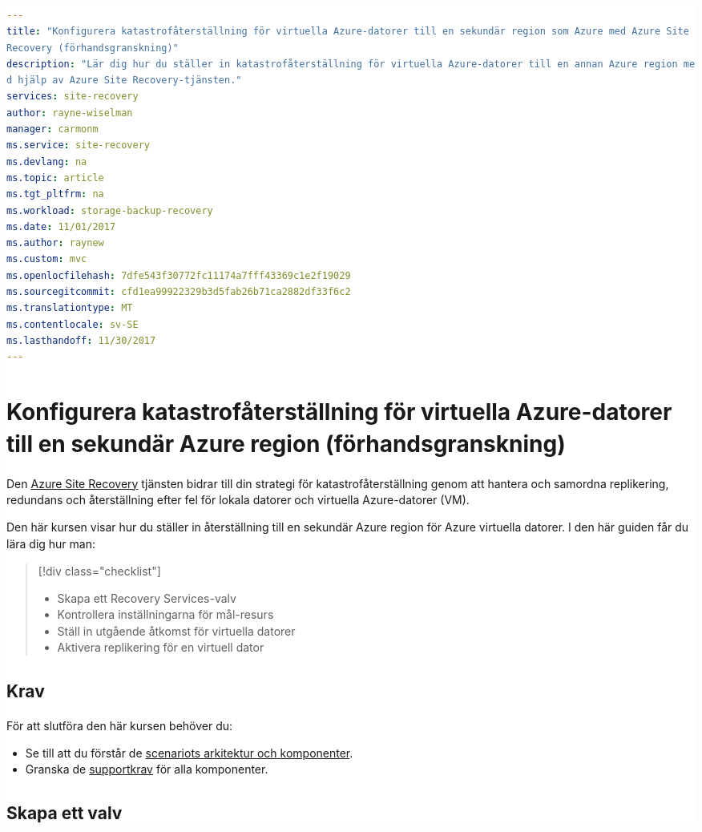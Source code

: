 ```yaml
---
title: "Konfigurera katastrofåterställning för virtuella Azure-datorer till en sekundär region som Azure med Azure Site Recovery (förhandsgranskning)"
description: "Lär dig hur du ställer in katastrofåterställning för virtuella Azure-datorer till en annan Azure region med hjälp av Azure Site Recovery-tjänsten."
services: site-recovery
author: rayne-wiselman
manager: carmonm
ms.service: site-recovery
ms.devlang: na
ms.topic: article
ms.tgt_pltfrm: na
ms.workload: storage-backup-recovery
ms.date: 11/01/2017
ms.author: raynew
ms.custom: mvc
ms.openlocfilehash: 7dfe543f30772fc11174a7fff43369c1e2f19029
ms.sourcegitcommit: cfd1ea99922329b3d5fab26b71ca2882df33f6c2
ms.translationtype: MT
ms.contentlocale: sv-SE
ms.lasthandoff: 11/30/2017
---
```

# <a name="set-up-disaster-recovery-for-azure-vms-to-a-secondary-azure-region-preview"></a>Konfigurera katastrofåterställning för virtuella Azure-datorer till en sekundär Azure region (förhandsgranskning)

Den [Azure Site Recovery](../site-recovery-overview.md) tjänsten bidrar till din strategi för katastrofåterställning genom att hantera och samordna replikering, redundans och återställning efter fel för lokala datorer och virtuella Azure-datorer (VM).

Den här kursen visar hur du ställer in återställning till en sekundär Azure region för Azure virtuella datorer. I den här guiden får du lära dig hur man:

> [!div class="checklist"]
> * Skapa ett Recovery Services-valv
> * Kontrollera inställningarna för mål-resurs
> * Ställ in utgående åtkomst för virtuella datorer
> * Aktivera replikering för en virtuell dator

## <a name="prerequisites"></a>Krav

För att slutföra den här kursen behöver du:

- Se till att du förstår de [scenariots arkitektur och komponenter](concepts-azure-to-azure-architecture.md).
- Granska de [supportkrav](site-recovery-support-matrix-azure-to-azure.md) för alla komponenter.

## <a name="create-a-vault"></a>Skapa ett valv
